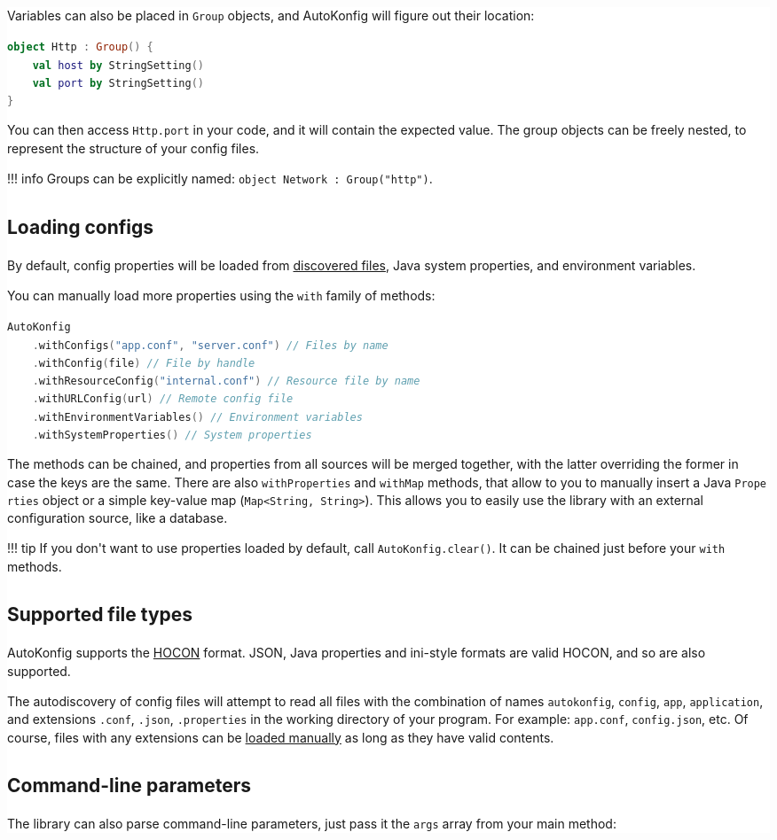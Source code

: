 Variables can also be placed in `Group` objects, and AutoKonfig will figure out their location:

``` Kotlin
object Http : Group() {
    val host by StringSetting()
    val port by StringSetting()
}
```

You can then access `Http.port` in your code, and it will contain the expected value. The group objects can be freely nested, to represent the structure of your config files.

!!! info
    Groups can be explicitly named: `object Network : Group("http")`.

## Loading configs

By default, config properties will be loaded from [discovered files](#supported-file-types), Java system properties, and environment variables.

You can manually load more properties using the `with` family of methods:

``` Kotlin
AutoKonfig
    .withConfigs("app.conf", "server.conf") // Files by name
    .withConfig(file) // File by handle
    .withResourceConfig("internal.conf") // Resource file by name
    .withURLConfig(url) // Remote config file
    .withEnvironmentVariables() // Environment variables
    .withSystemProperties() // System properties
```

The methods can be chained, and properties from all sources will be merged together, with the latter overriding the former in case the keys are the same. There are also `withProperties` and `withMap` methods, that allow to you to manually insert a Java `Properties` object or a simple key-value map (`Map<String, String>`). This allows you to easily use the library with an external configuration source, like a database.

!!! tip
    If you don't want to use properties loaded by default, call `AutoKonfig.clear()`. It can be chained just before your `with` methods.

## Supported file types

AutoKonfig supports the [HOCON](/hocon) format. JSON, Java properties and ini-style formats are valid HOCON, and so are also supported.

The autodiscovery of config files will attempt to read all files with the combination of names `autokonfig`, `config`, `app`, `application`, and extensions `.conf`, `.json`, `.properties` in the working directory of your program. For example: `app.conf`, `config.json`, etc. Of course, files with any extensions can be [loaded manually](#loading-configs) as long as they have valid contents.

## Command-line parameters

The library can also parse command-line parameters, just pass it the `args` array from your main method:
